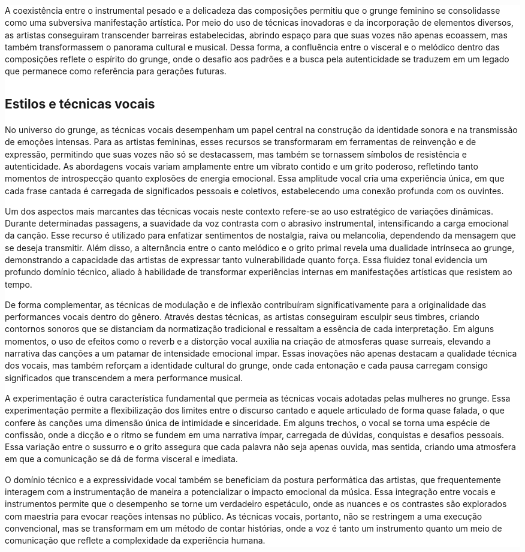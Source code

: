 A coexistência entre o instrumental pesado e a delicadeza das composições permitiu que o grunge feminino se consolidasse como uma subversiva manifestação artística. Por meio do uso de técnicas inovadoras e da incorporação de elementos diversos, as artistas conseguiram transcender barreiras estabelecidas, abrindo espaço para que suas vozes não apenas ecoassem, mas também transformassem o panorama cultural e musical. Dessa forma, a confluência entre o visceral e o melódico dentro das composições reflete o espírito do grunge, onde o desafio aos padrões e a busca pela autenticidade se traduzem em um legado que permanece como referência para gerações futuras.


## Estilos e técnicas vocais

No universo do grunge, as técnicas vocais desempenham um papel central na construção da identidade sonora e na transmissão de emoções intensas. Para as artistas femininas, esses recursos se transformaram em ferramentas de reinvenção e de expressão, permitindo que suas vozes não só se destacassem, mas também se tornassem símbolos de resistência e autenticidade. As abordagens vocais variam amplamente entre um vibrato contido e um grito poderoso, refletindo tanto momentos de introspecção quanto explosões de energia emocional. Essa amplitude vocal cria uma experiência única, em que cada frase cantada é carregada de significados pessoais e coletivos, estabelecendo uma conexão profunda com os ouvintes.

Um dos aspectos mais marcantes das técnicas vocais neste contexto refere-se ao uso estratégico de variações dinâmicas. Durante determinadas passagens, a suavidade da voz contrasta com o abrasivo instrumental, intensificando a carga emocional da canção. Esse recurso é utilizado para enfatizar sentimentos de nostalgia, raiva ou melancolia, dependendo da mensagem que se deseja transmitir. Além disso, a alternância entre o canto melódico e o grito primal revela uma dualidade intrínseca ao grunge, demonstrando a capacidade das artistas de expressar tanto vulnerabilidade quanto força. Essa fluidez tonal evidencia um profundo domínio técnico, aliado à habilidade de transformar experiências internas em manifestações artísticas que resistem ao tempo.

De forma complementar, as técnicas de modulação e de inflexão contribuíram significativamente para a originalidade das performances vocais dentro do gênero. Através destas técnicas, as artistas conseguiram esculpir seus timbres, criando contornos sonoros que se distanciam da normatização tradicional e ressaltam a essência de cada interpretação. Em alguns momentos, o uso de efeitos como o reverb e a distorção vocal auxilia na criação de atmosferas quase surreais, elevando a narrativa das canções a um patamar de intensidade emocional ímpar. Essas inovações não apenas destacam a qualidade técnica dos vocais, mas também reforçam a identidade cultural do grunge, onde cada entonação e cada pausa carregam consigo significados que transcendem a mera performance musical.

A experimentação é outra característica fundamental que permeia as técnicas vocais adotadas pelas mulheres no grunge. Essa experimentação permite a flexibilização dos limites entre o discurso cantado e aquele articulado de forma quase falada, o que confere às canções uma dimensão única de intimidade e sinceridade. Em alguns trechos, o vocal se torna uma espécie de confissão, onde a dicção e o ritmo se fundem em uma narrativa ímpar, carregada de dúvidas, conquistas e desafios pessoais. Essa variação entre o sussurro e o grito assegura que cada palavra não seja apenas ouvida, mas sentida, criando uma atmosfera em que a comunicação se dá de forma visceral e imediata.

O domínio técnico e a expressividade vocal também se beneficiam da postura performática das artistas, que frequentemente interagem com a instrumentação de maneira a potencializar o impacto emocional da música. Essa integração entre vocais e instrumentos permite que o desempenho se torne um verdadeiro espetáculo, onde as nuances e os contrastes são explorados com maestria para evocar reações intensas no público. As técnicas vocais, portanto, não se restringem a uma execução convencional, mas se transformam em um método de contar histórias, onde a voz é tanto um instrumento quanto um meio de comunicação que reflete a complexidade da experiência humana.  
  